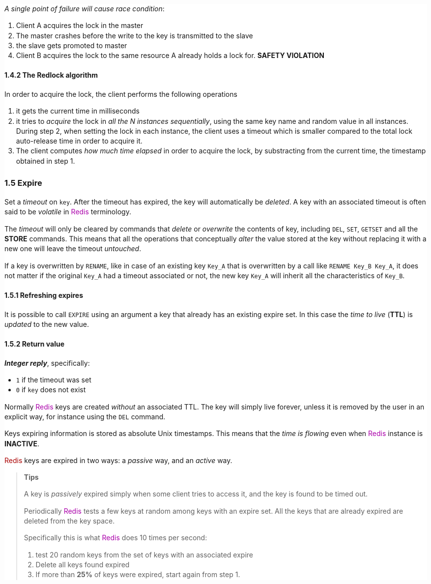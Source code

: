 *A single point of failure will cause race condition*:

1. Client A acquires the lock in the master
2. The master crashes before the write to the key is transmitted to the slave
3. the slave gets promoted to master
4. Client B acquires the lock to the same resource A already holds a lock for. **SAFETY VIOLATION**

#### 1.4.2 The Redlock algorithm

In order to acquire the lock, the client performs the following operations

1. it gets the current time in milliseconds
2. it tries to *acquire* the lock in *all the N instances sequentially*, using the same key name and random value in all instances. During step 2, when setting the lock in each instance, the client uses a timeout which is smaller compared to the total lock auto-release time in order to acquire it.
3. The client computes *how much time elapsed* in order to acquire the lock, by substracting from the current time, the timestamp obtained in step 1. 

### 1.5 Expire

Set a *timeout* on `key`. After the timeout has expired, the key will automatically be *deleted*. A key with an associated timeout is often said to be *volatile* in <font color="#a0a">Redis</font> terminology.

The *timeout* will only be cleared by commands that *delete* or *overwrite* the contents of key, including `DEL`, `SET`, `GETSET` and all the **STORE** commands. This means that all the operations that conceptually *alter* the value stored at the key without replacing it with a new one will leave the timeout *untouched*.

If a key is overwritten by `RENAME`, like in case of an existing key `Key_A` that is overwritten by a call like `RENAME Key_B Key_A`, it does not matter if the original `Key_A` had a timeout associated or not, the new key `Key_A` will inherit all the characteristics of `Key_B`.

#### 1.5.1 Refreshing expires

It is possible to call `EXPIRE` using an argument a key that already has an existing expire set. In this case the *time to live* (**TTL**) is *updated* to the new value. 

#### 1.5.2 Return value

***Integer reply***, specifically:

- `1` if the timeout was set
- `0` if `key` does not exist

Normally <font color="#a0a">Redis</font> keys are created *without* an associated TTL. The key will simply live forever, unless it is removed by the user in an explicit way, for instance using the `DEL` command.

Keys expiring information is stored as absolute Unix timestamps. This means that the *time is flowing* even when <font color="#a0a">Redis</font> instance is **INACTIVE**.

<font color="#a00">Redis</font> keys are expired in two ways: a *passive* way, and an *active* way.

> **Tips**
>
> A key is *passively* expired simply when some client tries to access it, and the key is found to be timed out.
>
> Periodically <font color="#a0a">Redis</font> tests a few keys at random among keys with an expire set. All the keys that are already expired are deleted from the key space.
>
> Specifically this is what <font color="#a0a">Redis</font> does 10 times per second:
>
> 1. test 20 random keys from the set of keys with an associated expire
> 2. Delete all keys found expired
> 3. If more than **25%** of keys were expired, start again from step 1.
